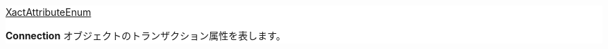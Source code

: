 <tr class="even">
<td><p><a href="xactattributeenum.md">XactAttributeEnum</a></p></td>
<td><p><strong>Connection</strong> オブジェクトのトランザクション属性を表します。</p></td>
</tr>
</tbody>
</table>

